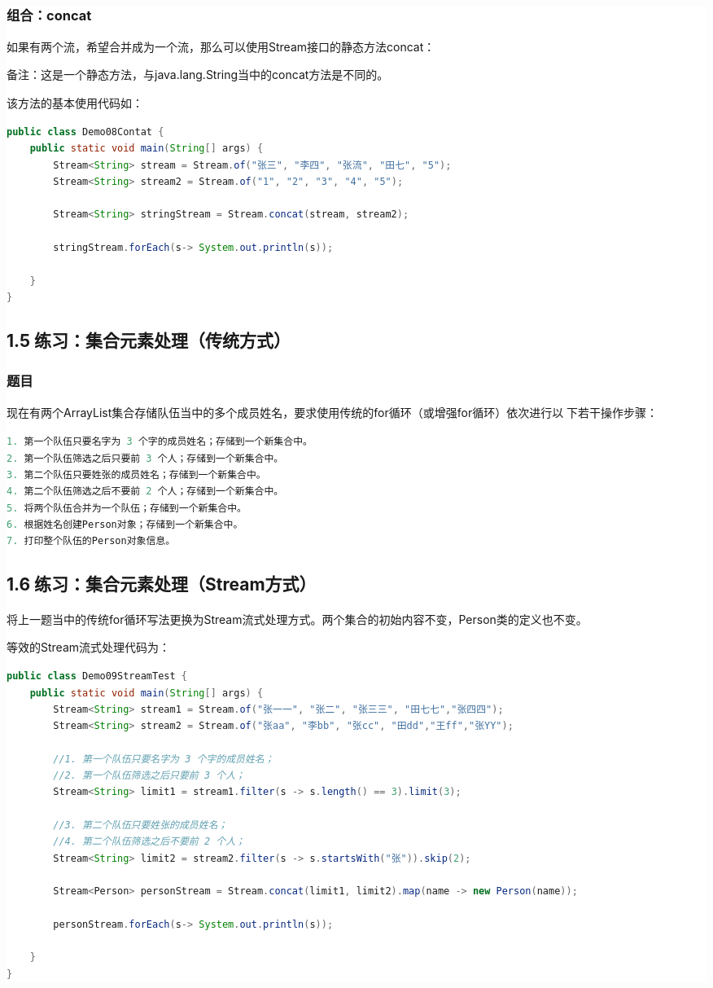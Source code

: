 ### 组合：concat

如果有两个流，希望合并成为一个流，那么可以使用Stream接口的静态方法concat：

备注：这是一个静态方法，与java.lang.String当中的concat方法是不同的。

该方法的基本使用代码如：

```java
public class Demo08Contat {
    public static void main(String[] args) {
        Stream<String> stream = Stream.of("张三", "李四", "张流", "田七", "5");
        Stream<String> stream2 = Stream.of("1", "2", "3", "4", "5");

        Stream<String> stringStream = Stream.concat(stream, stream2);

        stringStream.forEach(s-> System.out.println(s));

    }
}
```

## 1.5 练习：集合元素处理（传统方式）

### 题目

现在有两个ArrayList集合存储队伍当中的多个成员姓名，要求使用传统的for循环（或增强for循环）依次进行以
下若干操作步骤：

```java
1. 第一个队伍只要名字为 3 个字的成员姓名；存储到一个新集合中。
2. 第一个队伍筛选之后只要前 3 个人；存储到一个新集合中。
3. 第二个队伍只要姓张的成员姓名；存储到一个新集合中。
4. 第二个队伍筛选之后不要前 2 个人；存储到一个新集合中。
5. 将两个队伍合并为一个队伍；存储到一个新集合中。
6. 根据姓名创建Person对象；存储到一个新集合中。
7. 打印整个队伍的Person对象信息。
```

## 1.6 练习：集合元素处理（Stream方式）


将上一题当中的传统for循环写法更换为Stream流式处理方式。两个集合的初始内容不变，Person类的定义也不变。


等效的Stream流式处理代码为：

```java
public class Demo09StreamTest {
    public static void main(String[] args) {
        Stream<String> stream1 = Stream.of("张一一", "张二", "张三三", "田七七","张四四");
        Stream<String> stream2 = Stream.of("张aa", "李bb", "张cc", "田dd","王ff","张YY");

        //1. 第一个队伍只要名字为 3 个字的成员姓名；
        //2. 第一个队伍筛选之后只要前 3 个人；
        Stream<String> limit1 = stream1.filter(s -> s.length() == 3).limit(3);

        //3. 第二个队伍只要姓张的成员姓名；
        //4. 第二个队伍筛选之后不要前 2 个人；
        Stream<String> limit2 = stream2.filter(s -> s.startsWith("张")).skip(2);

        Stream<Person> personStream = Stream.concat(limit1, limit2).map(name -> new Person(name));

        personStream.forEach(s-> System.out.println(s));

    }
}
```